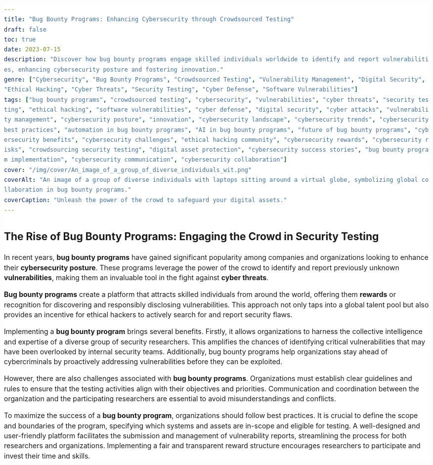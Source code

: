 ```yaml
---
title: "Bug Bounty Programs: Enhancing Cybersecurity through Crowdsourced Testing"
draft: false
toc: true
date: 2023-07-15
description: "Discover how bug bounty programs engage skilled individuals worldwide to identify and report vulnerabilities, enhancing cybersecurity posture and fostering innovation."
genre: ["Cybersecurity", "Bug Bounty Programs", "Crowdsourced Testing", "Vulnerability Management", "Digital Security", "Ethical Hacking", "Cyber Threats", "Security Testing", "Cyber Defense", "Software Vulnerabilities"]
tags: ["bug bounty programs", "crowdsourced testing", "cybersecurity", "vulnerabilities", "cyber threats", "security testing", "ethical hacking", "software vulnerabilities", "cyber defense", "digital security", "cyber attacks", "vulnerability management", "cybersecurity posture", "innovation", "cybersecurity landscape", "cybersecurity trends", "cybersecurity best practices", "automation in bug bounty programs", "AI in bug bounty programs", "future of bug bounty programs", "cybersecurity benefits", "cybersecurity challenges", "ethical hacking community", "cybersecurity rewards", "cybersecurity risks", "crowdsourcing security testing", "digital asset protection", "cybersecurity success stories", "bug bounty program implementation", "cybersecurity communication", "cybersecurity collaboration"]
cover: "/img/cover/An_image_of_a_group_of_diverse_individuals_wit.png"
coverAlt: "An image of a group of diverse individuals with laptops sitting around a virtual globe, symbolizing global collaboration in bug bounty programs."  
coverCaption: "Unleash the power of the crowd to safeguard your digital assets."
---
```

## The Rise of Bug Bounty Programs: Engaging the Crowd in Security Testing

In recent years, **bug bounty programs** have gained significant popularity among companies and organizations looking to enhance their **cybersecurity posture**. These programs leverage the power of the crowd to identify and report previously unknown **vulnerabilities**, making them an invaluable tool in the fight against **cyber threats**.

**Bug bounty programs** create a platform that attracts skilled individuals from around the world, offering them **rewards** or recognition for discovering and responsibly disclosing vulnerabilities. This approach not only taps into a global talent pool but also provides an incentive for ethical hackers to actively search for and report security flaws.

Implementing a **bug bounty program** brings several benefits. Firstly, it allows organizations to harness the collective intelligence and expertise of a diverse group of security researchers. This amplifies the chances of identifying critical vulnerabilities that may have been overlooked by internal security teams. Additionally, bug bounty programs help organizations stay ahead of cybercriminals by proactively addressing vulnerabilities before they can be exploited.

However, there are also challenges associated with **bug bounty programs**. Organizations must establish clear guidelines and rules to ensure that the testing activities align with their objectives and priorities. Communication and coordination between the organization and the participating researchers are essential to avoid misunderstandings and conflicts.

To maximize the success of a **bug bounty program**, organizations should follow best practices. It is crucial to define the scope and boundaries of the program, specifying which systems and assets are in-scope and eligible for testing. A well-designed and user-friendly platform facilitates the submission and management of vulnerability reports, streamlining the process for both researchers and organizations. Implementing a fair and transparent reward structure encourages researchers to participate and invest their time and skills.
